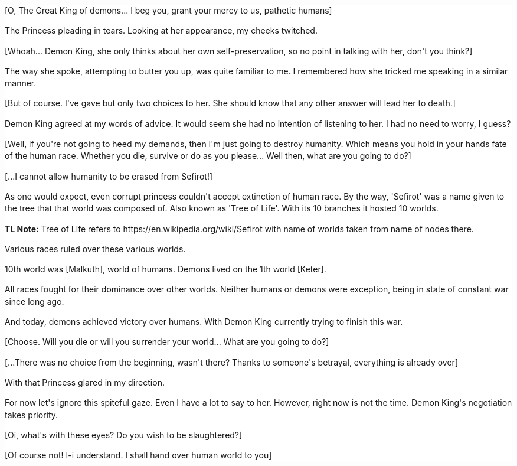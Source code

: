 [O, The Great King of demons... I beg you, grant your mercy to us, pathetic humans]

The Princess pleading in tears.
Looking at her appearance, my cheeks twitched.

[Whoah... Demon King, she only thinks about her own self-preservation, so no point in talking with her, don't you think?]

The way she spoke, attempting to butter you up, was quite familiar to me.
I remembered how she tricked me speaking in a similar manner.

[But of course. I've gave but only two choices to her.
She should know that any other answer will lead her to death.]

Demon King agreed at my words of advice.
It would seem she had no intention of listening to her.
I had no need to worry, I guess?

[Well, if you're not going to heed my demands, then I'm just going to destroy humanity.
Which means you hold in your hands fate of the human race.
Whether you die, survive or do as you please... Well then, what are you going to do?]

[...I cannot allow humanity to be erased from Sefirot!]

As one would expect, even corrupt princess couldn't accept extinction of human race.
By the way, 'Sefirot' was a name given to the tree that that world was composed of.
Also known as 'Tree of Life'.
With its 10 branches it hosted 10 worlds.

__TL Note:__ Tree of Life refers to https://en.wikipedia.org/wiki/Sefirot with name of worlds taken from name of nodes there.

Various races ruled over these various worlds.

10th world was [Malkuth], world of humans.
Demons lived on the 1th world [Keter].

All races fought for their dominance over other worlds.
Neither humans or demons were exception, being in state of constant war since long ago.

And today, demons achieved victory over humans.
With Demon King currently trying to finish this war.

[Choose. Will you die or will you surrender your world...
What are you going to do?]

[...There was no choice from the beginning, wasn't there?
Thanks to someone's betrayal, everything is already over]

With that Princess glared in my direction.

For now let's ignore this spiteful gaze.
Even I have a lot to say to her.
However, right now is not the time.
Demon King's negotiation takes priority.

[Oi, what's with these eyes?
Do you wish to be slaughtered?]

[Of course not! I-i understand.
I shall hand over human world to you]
